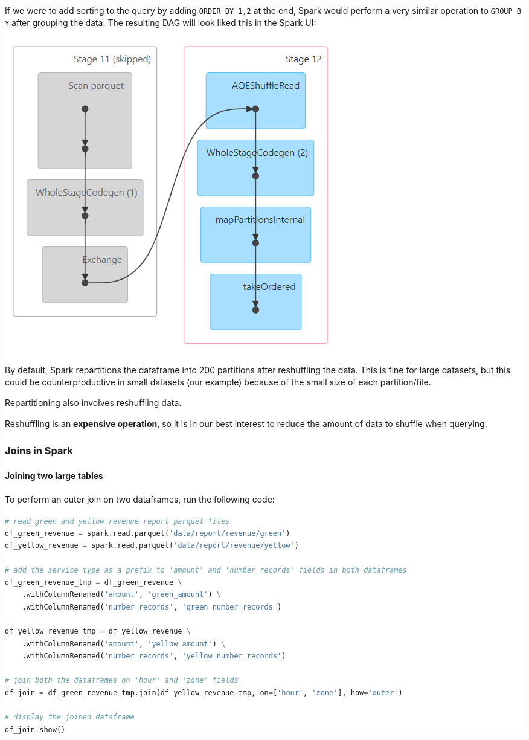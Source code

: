 If we were to add sorting to the query by adding `ORDER BY 1,2` at the end, Spark would perform a very similar operation to `GROUP BY` after grouping the data. The resulting DAG will look liked this in the Spark UI:

![spark groupby orderby stages](res/spark-groupby-orderby-stages.png)

By default, Spark repartitions the dataframe into 200 partitions after reshuffling the data. This is fine for large datasets, but this could be counterproductive in small datasets (our example) because of the small size of each partition/file.

Repartitioning also involves reshuffling data.

Reshuffling is an **expensive operation**, so it is in our best interest to reduce the amount of data to shuffle when querying.

### Joins in Spark

#### Joining two large tables

To perform an outer join on two dataframes, run the following code:

```python
# read green and yellow revenue report parquet files
df_green_revenue = spark.read.parquet('data/report/revenue/green')
df_yellow_revenue = spark.read.parquet('data/report/revenue/yellow')

# add the service type as a prefix to 'amount' and 'number_records' fields in both dataframes
df_green_revenue_tmp = df_green_revenue \
    .withColumnRenamed('amount', 'green_amount') \
    .withColumnRenamed('number_records', 'green_number_records')

df_yellow_revenue_tmp = df_yellow_revenue \
    .withColumnRenamed('amount', 'yellow_amount') \
    .withColumnRenamed('number_records', 'yellow_number_records')

# join both the dataframes on 'hour' and 'zone' fields
df_join = df_green_revenue_tmp.join(df_yellow_revenue_tmp, on=['hour', 'zone'], how='outer')

# display the joined dataframe
df_join.show()
```